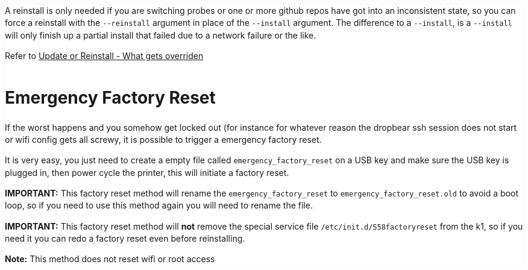 A reinstall is only needed if you are switching probes or one or more github repos have got into an inconsistent state, so you can force a reinstall with the `--reinstall` argument in place of the `--install` argument.  The difference to a `--install`, is a `--install` will only finish up a partial install that failed due to a network failure or the like.

Refer to [Update or Reinstall - What gets overriden](Simple-AF-Update-or-Reinstall)

# Emergency Factory Reset

If the worst happens and you somehow get locked out (for instance for whatever reason the dropbear ssh session does not start or wifi config gets all screwy, it is possible to trigger a emergency factory reset.

It is very easy, you just need to create a empty file called `emergency_factory_reset` on a USB key and make sure the USB key is plugged in, then power cycle the printer, this will initiate a factory reset.

**IMPORTANT:** This factory reset method will rename the `emergency_factory_reset` to `emergency_factory_reset.old` to avoid a boot loop, so if you need to use this method again you will need to rename the file.

**IMPORTANT:** This factory reset method will **not** remove the special service file `/etc/init.d/S58factoryreset` from the k1, so if you need it you can redo a factory reset even before reinstalling.

**Note:** This method does not reset wifi or root access
